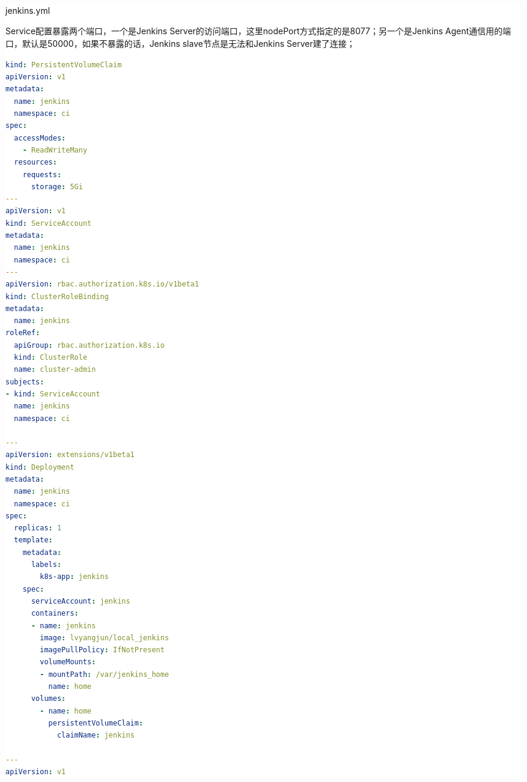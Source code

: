 jenkins.yml

Service配置暴露两个端口，一个是Jenkins Server的访问端口，这里nodePort方式指定的是8077；另一个是Jenkins Agent通信用的端口，默认是50000，如果不暴露的话，Jenkins slave节点是无法和Jenkins Server建了连接；

```yaml
kind: PersistentVolumeClaim
apiVersion: v1
metadata:
  name: jenkins
  namespace: ci
spec:
  accessModes:
    - ReadWriteMany
  resources:
    requests:
      storage: 5Gi
---
apiVersion: v1
kind: ServiceAccount
metadata:
  name: jenkins
  namespace: ci
---
apiVersion: rbac.authorization.k8s.io/v1beta1
kind: ClusterRoleBinding
metadata:
  name: jenkins
roleRef:
  apiGroup: rbac.authorization.k8s.io
  kind: ClusterRole
  name: cluster-admin
subjects:
- kind: ServiceAccount
  name: jenkins
  namespace: ci

---
apiVersion: extensions/v1beta1
kind: Deployment
metadata:
  name: jenkins
  namespace: ci
spec:
  replicas: 1
  template:
    metadata:
      labels:
        k8s-app: jenkins
    spec:
      serviceAccount: jenkins
      containers:
      - name: jenkins
        image: lvyangjun/local_jenkins
        imagePullPolicy: IfNotPresent
        volumeMounts:
        - mountPath: /var/jenkins_home
          name: home
      volumes:
        - name: home
          persistentVolumeClaim:
            claimName: jenkins

---
apiVersion: v1
```